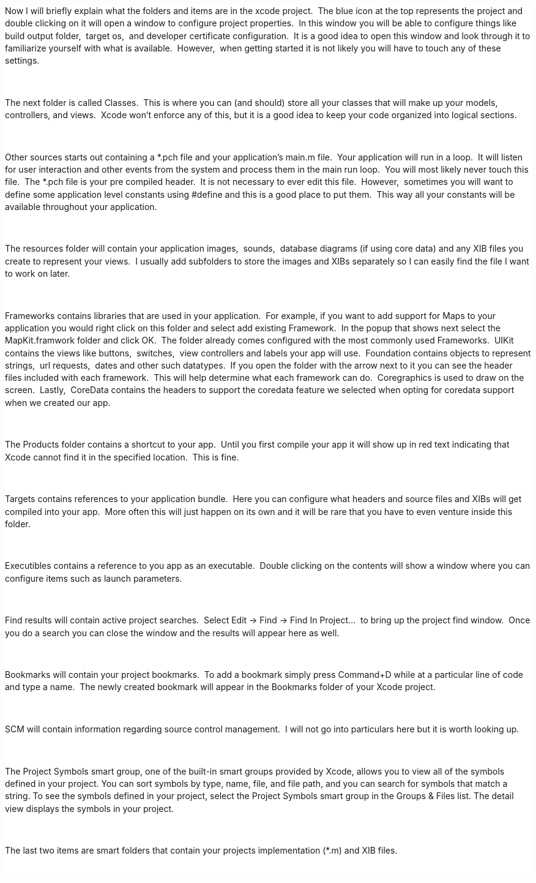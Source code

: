 <p>Now I will briefly explain what the folders and items are in the xcode project.  The blue icon at the top represents the project and double clicking on it will open a window to configure project properties.  In this window you will be able to configure things like build output folder,  target os,  and developer certificate configuration.  It is a good idea to open this window and look through it to familiarize yourself with what is available.  However,  when getting started it is not likely you will have to touch any of these settings.</p>
<p> </p>
<p>The next folder is called Classes.  This is where you can (and should) store all your classes that will make up your models, controllers, and views.  Xcode won’t enforce any of this, but it is a good idea to keep your code organized into logical sections.</p>
<p> </p>
<p>Other sources starts out containing a *.pch file and your application’s main.m file.  Your application will run in a loop.  It will listen for user interaction and other events from the system and process them in the main run loop.  You will most likely never touch this file.  The *.pch file is your pre compiled header.  It is not necessary to ever edit this file.  However,  sometimes you will want to define some application level constants using #define and this is a good place to put them.  This way all your constants will be available throughout your application.</p>
<p> </p>
<p>The resources folder will contain your application images,  sounds,  database diagrams (if using core data) and any XIB files you create to represent your views.  I usually add subfolders to store the images and XIBs separately so I can easily find the file I want to work on later.</p>
<p> </p>
<p>Frameworks contains libraries that are used in your application.  For example, if you want to add support for Maps to your application you would right click on this folder and select add existing Framework.  In the popup that shows next select the MapKit.framwork folder and click OK.  The folder already comes configured with the most commonly used Frameworks.  UIKit contains the views like buttons,  switches,  view controllers and labels your app will use.  Foundation contains objects to represent strings,  url requests,  dates and other such datatypes.  If you open the folder with the arrow next to it you can see the header files included with each framework.  This will help determine what each framework can do.  Coregraphics is used to draw on the screen.  Lastly,  CoreData contains the headers to support the coredata feature we selected when opting for coredata support when we created our app.</p>
<p> </p>
<p>The Products folder contains a shortcut to your app.  Until you first compile your app it will show up in red text indicating that Xcode cannot find it in the specified location.  This is fine.</p>
<p> </p>
<p>Targets contains references to your application bundle.  Here you can configure what headers and source files and XIBs will get compiled into your app.  More often this will just happen on its own and it will be rare that you have to even venture inside this folder.</p>
<p> </p>
<p>Executibles contains a reference to you app as an executable.  Double clicking on the contents will show a window where you can configure items such as launch parameters.</p>
<p> </p>
<p>Find results will contain active project searches.  Select Edit -> Find -> Find In Project…  to bring up the project find window.  Once you do a search you can close the window and the results will appear here as well.</p>
<p> </p>
<p>Bookmarks will contain your project bookmarks.  To add a bookmark simply press Command+D while at a particular line of code and type a name.  The newly created bookmark will appear in the Bookmarks folder of your Xcode project.</p>
<p> </p>
<p>SCM will contain information regarding source control management.  I will not go into particulars here but it is worth looking up.</p>
<p> </p>
<p>The Project Symbols smart group, one of the built-in smart groups provided by Xcode, allows you to view all of the symbols defined in your project. You can sort symbols by type, name, file, and file path, and you can search for symbols that match a string. To see the symbols defined in your project, select the Project Symbols smart group in the Groups & Files list. The detail view displays the symbols in your project.</p>
<p> </p>
<p>The last two items are smart folders that contain your projects implementation (*.m) and XIB files.</p>
<p> </p>